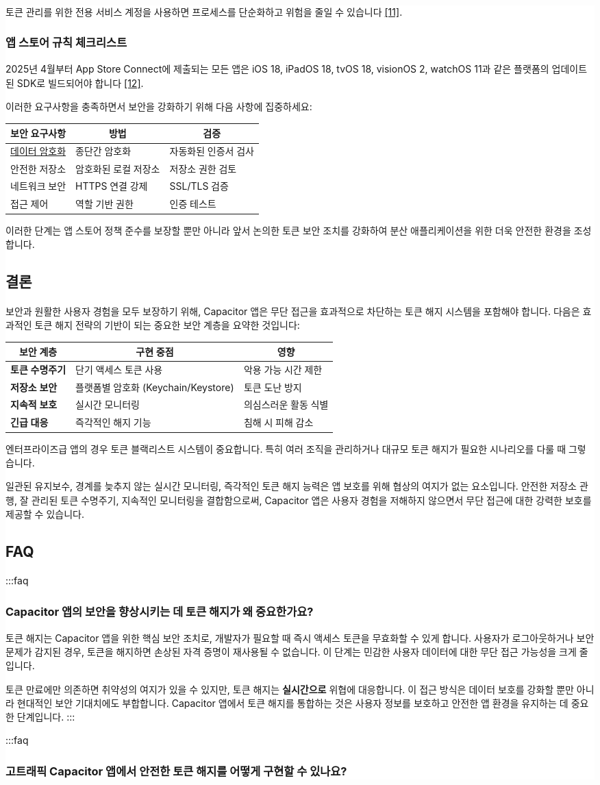 토큰 관리를 위한 전용 서비스 계정을 사용하면 프로세스를 단순화하고 위험을 줄일 수 있습니다 [\[11\]](https://docs.fossa.com/docs/rotating-fossa-api-key).

### 앱 스토어 규칙 체크리스트

2025년 4월부터 App Store Connect에 제출되는 모든 앱은 iOS 18, iPadOS 18, tvOS 18, visionOS 2, watchOS 11과 같은 플랫폼의 업데이트된 SDK로 빌드되어야 합니다 [\[12\]](https://developer.apple.com/news).

이러한 요구사항을 충족하면서 보안을 강화하기 위해 다음 사항에 집중하세요:

| **보안 요구사항** | **방법** | **검증** |
| --- | --- | --- |
| [데이터 암호화](https://capgo.app/docs/cli/migrations/encryption/) | 종단간 암호화 | 자동화된 인증서 검사 |
| 안전한 저장소 | 암호화된 로컬 저장소 | 저장소 권한 검토 |
| 네트워크 보안 | HTTPS 연결 강제 | SSL/TLS 검증 |
| 접근 제어 | 역할 기반 권한 | 인증 테스트 |

이러한 단계는 앱 스토어 정책 준수를 보장할 뿐만 아니라 앞서 논의한 토큰 보안 조치를 강화하여 분산 애플리케이션을 위한 더욱 안전한 환경을 조성합니다.

## 결론

보안과 원활한 사용자 경험을 모두 보장하기 위해, Capacitor 앱은 무단 접근을 효과적으로 차단하는 토큰 해지 시스템을 포함해야 합니다. 다음은 효과적인 토큰 해지 전략의 기반이 되는 중요한 보안 계층을 요약한 것입니다:

| **보안 계층** | **구현 중점** | **영향** |
| --- | --- | --- |
| **토큰 수명주기** | 단기 액세스 토큰 사용 | 악용 가능 시간 제한 |
| **저장소 보안** | 플랫폼별 암호화 (Keychain/Keystore) | 토큰 도난 방지 |
| **지속적 보호** | 실시간 모니터링 | 의심스러운 활동 식별 |
| **긴급 대응** | 즉각적인 해지 기능 | 침해 시 피해 감소 |

엔터프라이즈급 앱의 경우 토큰 블랙리스트 시스템이 중요합니다. 특히 여러 조직을 관리하거나 대규모 토큰 해지가 필요한 시나리오를 다룰 때 그렇습니다.

일관된 유지보수, 경계를 늦추지 않는 실시간 모니터링, 즉각적인 토큰 해지 능력은 앱 보호를 위해 협상의 여지가 없는 요소입니다. 안전한 저장소 관행, 잘 관리된 토큰 수명주기, 지속적인 모니터링을 결합함으로써, Capacitor 앱은 사용자 경험을 저해하지 않으면서 무단 접근에 대한 강력한 보호를 제공할 수 있습니다.

## FAQ

:::faq
### Capacitor 앱의 보안을 향상시키는 데 토큰 해지가 왜 중요한가요?

토큰 해지는 Capacitor 앱을 위한 핵심 보안 조치로, 개발자가 필요할 때 즉시 액세스 토큰을 무효화할 수 있게 합니다. 사용자가 로그아웃하거나 보안 문제가 감지된 경우, 토큰을 해지하면 손상된 자격 증명이 재사용될 수 없습니다. 이 단계는 민감한 사용자 데이터에 대한 무단 접근 가능성을 크게 줄입니다.

토큰 만료에만 의존하면 취약성의 여지가 있을 수 있지만, 토큰 해지는 **실시간으로** 위협에 대응합니다. 이 접근 방식은 데이터 보호를 강화할 뿐만 아니라 현대적인 보안 기대치에도 부합합니다. Capacitor 앱에서 토큰 해지를 통합하는 것은 사용자 정보를 보호하고 안전한 앱 환경을 유지하는 데 중요한 단계입니다.
:::

:::faq
### 고트래픽 Capacitor 앱에서 안전한 토큰 해지를 어떻게 구현할 수 있나요?

